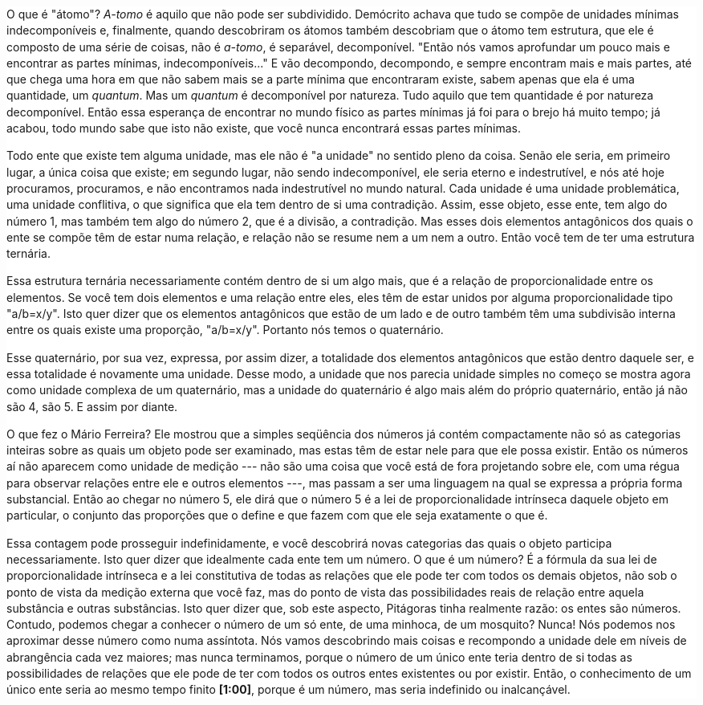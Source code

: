 O que é "átomo"? *A-tomo* é aquilo que não pode ser subdividido. Demócrito achava que tudo se compõe de unidades mínimas indecomponíveis e, finalmente, quando descobriram os átomos também descobriam que o átomo tem estrutura, que ele é composto de uma série de coisas, não é *a-tomo*, é separável, decomponível. "Então nós vamos aprofundar um pouco mais e encontrar as partes mínimas, indecomponíveis\..." E vão decompondo, decompondo, e sempre encontram mais e mais partes, até que chega uma hora em que não sabem mais se a parte mínima que encontraram existe, sabem apenas que ela é uma quantidade, um *quantum*. Mas um *quantum* é decomponível por natureza. Tudo aquilo que tem quantidade é por natureza decomponível. Então essa esperança de encontrar no mundo físico as partes mínimas já foi para o brejo há muito tempo; já acabou, todo mundo sabe que isto não existe, que você nunca encontrará essas partes mínimas.

Todo ente que existe tem alguma unidade, mas ele não é "a unidade" no sentido pleno da coisa. Senão ele seria, em primeiro lugar, a única coisa que existe; em segundo lugar, não sendo indecomponível, ele seria eterno e indestrutível, e nós até hoje procuramos, procuramos, e não encontramos nada indestrutível no mundo natural. Cada unidade é uma unidade problemática, uma unidade conflitiva, o que significa que ela tem dentro de si uma contradição. Assim, esse objeto, esse ente, tem algo do número 1, mas também tem algo do número 2, que é a divisão, a contradição. Mas esses dois elementos antagônicos dos quais o ente se compõe têm de estar numa relação, e relação não se resume nem a um nem a outro. Então você tem de ter uma estrutura ternária.

Essa estrutura ternária necessariamente contém dentro de si um algo mais, que é a relação de proporcionalidade entre os elementos. Se você tem dois elementos e uma relação entre eles, eles têm de estar unidos por alguma proporcionalidade tipo "a/b=x/y". Isto quer dizer que os elementos antagônicos que estão de um lado e de outro também têm uma subdivisão interna entre os quais existe uma proporção, "a/b=x/y". Portanto nós temos o quaternário.

Esse quaternário, por sua vez, expressa, por assim dizer, a totalidade dos elementos antagônicos que estão dentro daquele ser, e essa totalidade é novamente uma unidade. Desse modo, a unidade que nos parecia unidade simples no começo se mostra agora como unidade complexa de um quaternário, mas a unidade do quaternário é algo mais além do próprio quaternário, então já não são 4, são 5. E assim por diante.

O que fez o Mário Ferreira? Ele mostrou que a simples seqüência dos números já contém compactamente não só as categorias inteiras sobre as quais um objeto pode ser examinado, mas estas têm de estar nele para que ele possa existir. Então os números aí não aparecem como unidade de medição --- não são uma coisa que você está de fora projetando sobre ele, com uma régua para observar relações entre ele e outros elementos ---, mas passam a ser uma linguagem na qual se expressa a própria forma substancial. Então ao chegar no número 5, ele dirá que o número 5 é a lei de proporcionalidade intrínseca daquele objeto em particular, o conjunto das proporções que o define e que fazem com que ele seja exatamente o que é.

Essa contagem pode prosseguir indefinidamente, e você descobrirá novas categorias das quais o objeto participa necessariamente. Isto quer dizer que idealmente cada ente tem um número. O que é um número? É a fórmula da sua lei de proporcionalidade intrínseca e a lei constitutiva de todas as relações que ele pode ter com todos os demais objetos, não sob o ponto de vista da medição externa que você faz, mas do ponto de vista das possibilidades reais de relação entre aquela substância e outras substâncias. Isto quer dizer que, sob este aspecto, Pitágoras tinha realmente razão: os entes são números. Contudo, podemos chegar a conhecer o número de um só ente, de uma minhoca, de um mosquito? Nunca! Nós podemos nos aproximar desse número como numa assíntota. Nós vamos descobrindo mais coisas e recompondo a unidade dele em níveis de abrangência cada vez maiores; mas nunca terminamos, porque o número de um único ente teria dentro de si todas as possibilidades de relações que ele pode de ter com todos os outros entes existentes ou por existir. Então, o conhecimento de um único ente seria ao mesmo tempo finito **\[1:00\]**, porque é um número, mas seria indefinido ou inalcançável.
